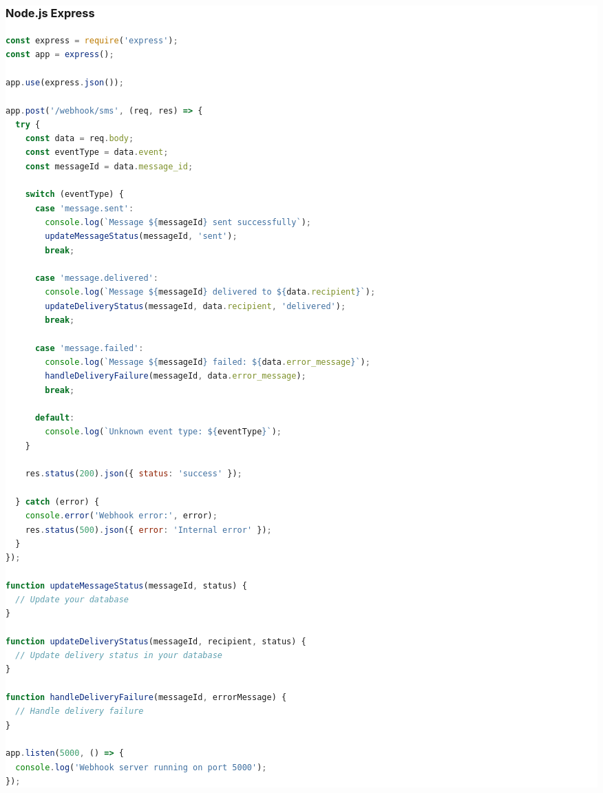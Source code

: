 ### Node.js Express

```javascript
const express = require('express');
const app = express();

app.use(express.json());

app.post('/webhook/sms', (req, res) => {
  try {
    const data = req.body;
    const eventType = data.event;
    const messageId = data.message_id;
    
    switch (eventType) {
      case 'message.sent':
        console.log(`Message ${messageId} sent successfully`);
        updateMessageStatus(messageId, 'sent');
        break;
        
      case 'message.delivered':
        console.log(`Message ${messageId} delivered to ${data.recipient}`);
        updateDeliveryStatus(messageId, data.recipient, 'delivered');
        break;
        
      case 'message.failed':
        console.log(`Message ${messageId} failed: ${data.error_message}`);
        handleDeliveryFailure(messageId, data.error_message);
        break;
        
      default:
        console.log(`Unknown event type: ${eventType}`);
    }
    
    res.status(200).json({ status: 'success' });
    
  } catch (error) {
    console.error('Webhook error:', error);
    res.status(500).json({ error: 'Internal error' });
  }
});

function updateMessageStatus(messageId, status) {
  // Update your database
}

function updateDeliveryStatus(messageId, recipient, status) {
  // Update delivery status in your database
}

function handleDeliveryFailure(messageId, errorMessage) {
  // Handle delivery failure
}

app.listen(5000, () => {
  console.log('Webhook server running on port 5000');
});
```
